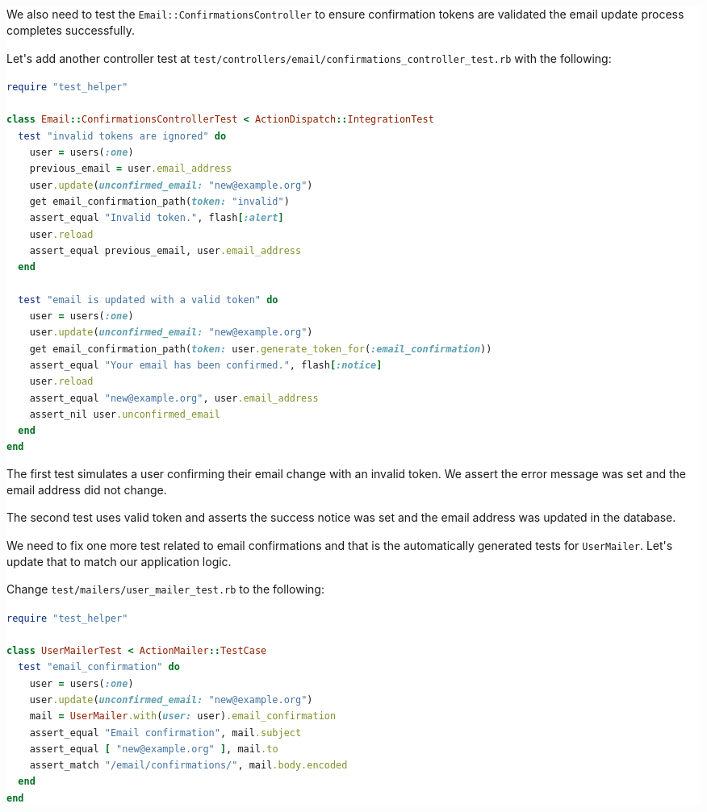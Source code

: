 We also need to test the `Email::ConfirmationsController` to ensure confirmation
tokens are validated the email update process completes successfully.

Let's add another controller test at
`test/controllers/email/confirmations_controller_test.rb` with the following:

```ruby
require "test_helper"

class Email::ConfirmationsControllerTest < ActionDispatch::IntegrationTest
  test "invalid tokens are ignored" do
    user = users(:one)
    previous_email = user.email_address
    user.update(unconfirmed_email: "new@example.org")
    get email_confirmation_path(token: "invalid")
    assert_equal "Invalid token.", flash[:alert]
    user.reload
    assert_equal previous_email, user.email_address
  end

  test "email is updated with a valid token" do
    user = users(:one)
    user.update(unconfirmed_email: "new@example.org")
    get email_confirmation_path(token: user.generate_token_for(:email_confirmation))
    assert_equal "Your email has been confirmed.", flash[:notice]
    user.reload
    assert_equal "new@example.org", user.email_address
    assert_nil user.unconfirmed_email
  end
end
```

The first test simulates a user confirming their email change with an invalid
token. We assert the error message was set and the email address did not change.

The second test uses valid token and asserts the success notice was set and the
email address was updated in the database.

We need to fix one more test related to email confirmations and that is the
automatically generated tests for `UserMailer`. Let's update that to match our
application logic.

Change `test/mailers/user_mailer_test.rb` to the following:

```ruby
require "test_helper"

class UserMailerTest < ActionMailer::TestCase
  test "email_confirmation" do
    user = users(:one)
    user.update(unconfirmed_email: "new@example.org")
    mail = UserMailer.with(user: user).email_confirmation
    assert_equal "Email confirmation", mail.subject
    assert_equal [ "new@example.org" ], mail.to
    assert_match "/email/confirmations/", mail.body.encoded
  end
end
```
